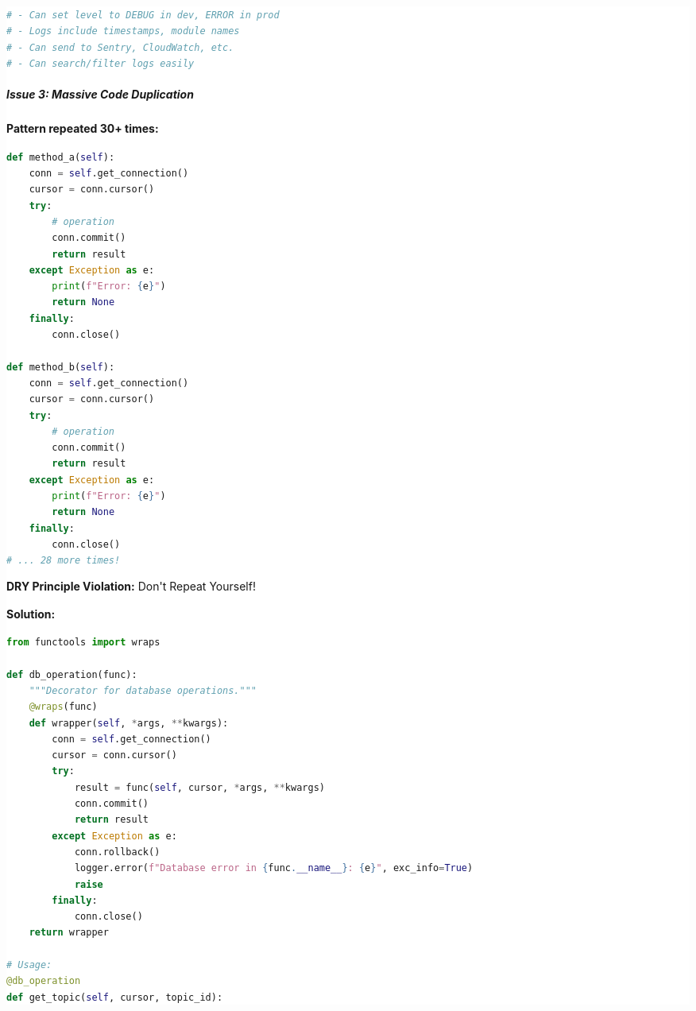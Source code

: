 ```python
# - Can set level to DEBUG in dev, ERROR in prod
# - Logs include timestamps, module names
# - Can send to Sentry, CloudWatch, etc.
# - Can search/filter logs easily
```

##### Issue 3: Massive Code Duplication

**Pattern repeated 30+ times:**
```python
def method_a(self):
    conn = self.get_connection()
    cursor = conn.cursor()
    try:
        # operation
        conn.commit()
        return result
    except Exception as e:
        print(f"Error: {e}")
        return None
    finally:
        conn.close()

def method_b(self):
    conn = self.get_connection()
    cursor = conn.cursor()
    try:
        # operation
        conn.commit()
        return result
    except Exception as e:
        print(f"Error: {e}")
        return None
    finally:
        conn.close()
# ... 28 more times!
```

**DRY Principle Violation:** Don't Repeat Yourself!

**Solution:**
```python
from functools import wraps

def db_operation(func):
    """Decorator for database operations."""
    @wraps(func)
    def wrapper(self, *args, **kwargs):
        conn = self.get_connection()
        cursor = conn.cursor()
        try:
            result = func(self, cursor, *args, **kwargs)
            conn.commit()
            return result
        except Exception as e:
            conn.rollback()
            logger.error(f"Database error in {func.__name__}: {e}", exc_info=True)
            raise
        finally:
            conn.close()
    return wrapper

# Usage:
@db_operation
def get_topic(self, cursor, topic_id):
```